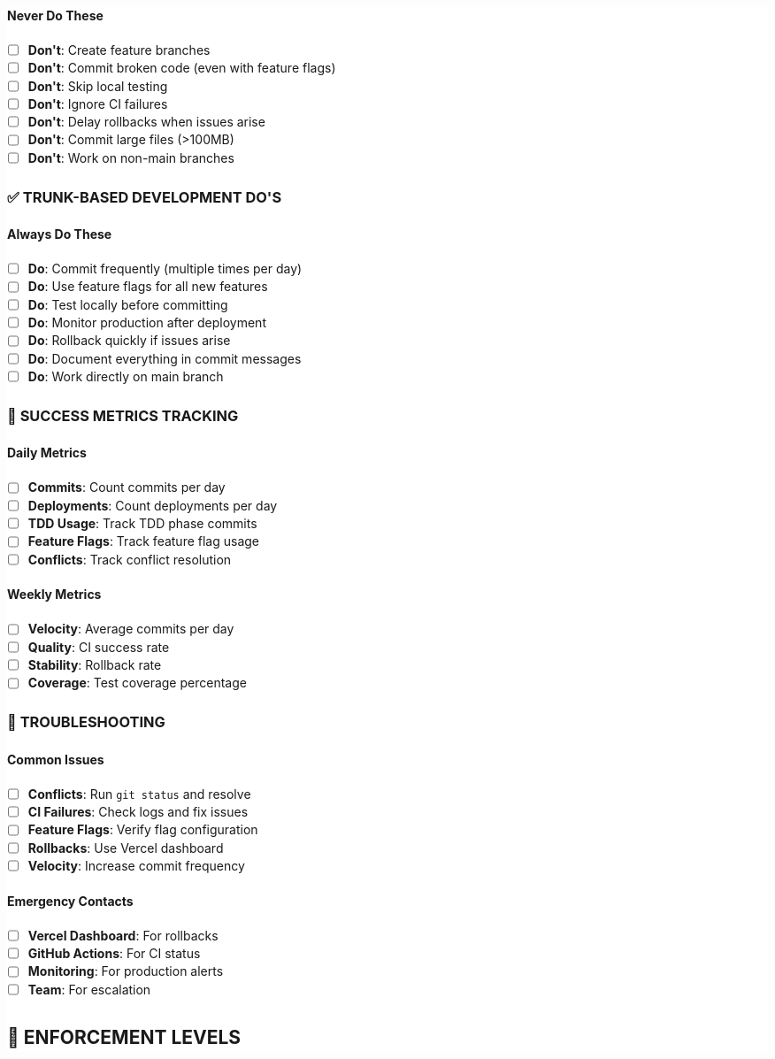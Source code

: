 #### Never Do These
- [ ] **Don't**: Create feature branches
- [ ] **Don't**: Commit broken code (even with feature flags)
- [ ] **Don't**: Skip local testing
- [ ] **Don't**: Ignore CI failures
- [ ] **Don't**: Delay rollbacks when issues arise
- [ ] **Don't**: Commit large files (>100MB)
- [ ] **Don't**: Work on non-main branches

### ✅ **TRUNK-BASED DEVELOPMENT DO'S**

#### Always Do These
- [ ] **Do**: Commit frequently (multiple times per day)
- [ ] **Do**: Use feature flags for all new features
- [ ] **Do**: Test locally before committing
- [ ] **Do**: Monitor production after deployment
- [ ] **Do**: Rollback quickly if issues arise
- [ ] **Do**: Document everything in commit messages
- [ ] **Do**: Work directly on main branch

### 🎯 **SUCCESS METRICS TRACKING**

#### Daily Metrics
- [ ] **Commits**: Count commits per day
- [ ] **Deployments**: Count deployments per day
- [ ] **TDD Usage**: Track TDD phase commits
- [ ] **Feature Flags**: Track feature flag usage
- [ ] **Conflicts**: Track conflict resolution

#### Weekly Metrics
- [ ] **Velocity**: Average commits per day
- [ ] **Quality**: CI success rate
- [ ] **Stability**: Rollback rate
- [ ] **Coverage**: Test coverage percentage

### 🔧 **TROUBLESHOOTING**

#### Common Issues
- [ ] **Conflicts**: Run `git status` and resolve
- [ ] **CI Failures**: Check logs and fix issues
- [ ] **Feature Flags**: Verify flag configuration
- [ ] **Rollbacks**: Use Vercel dashboard
- [ ] **Velocity**: Increase commit frequency

#### Emergency Contacts
- [ ] **Vercel Dashboard**: For rollbacks
- [ ] **GitHub Actions**: For CI status
- [ ] **Monitoring**: For production alerts
- [ ] **Team**: For escalation

## 🚨 **ENFORCEMENT LEVELS**
